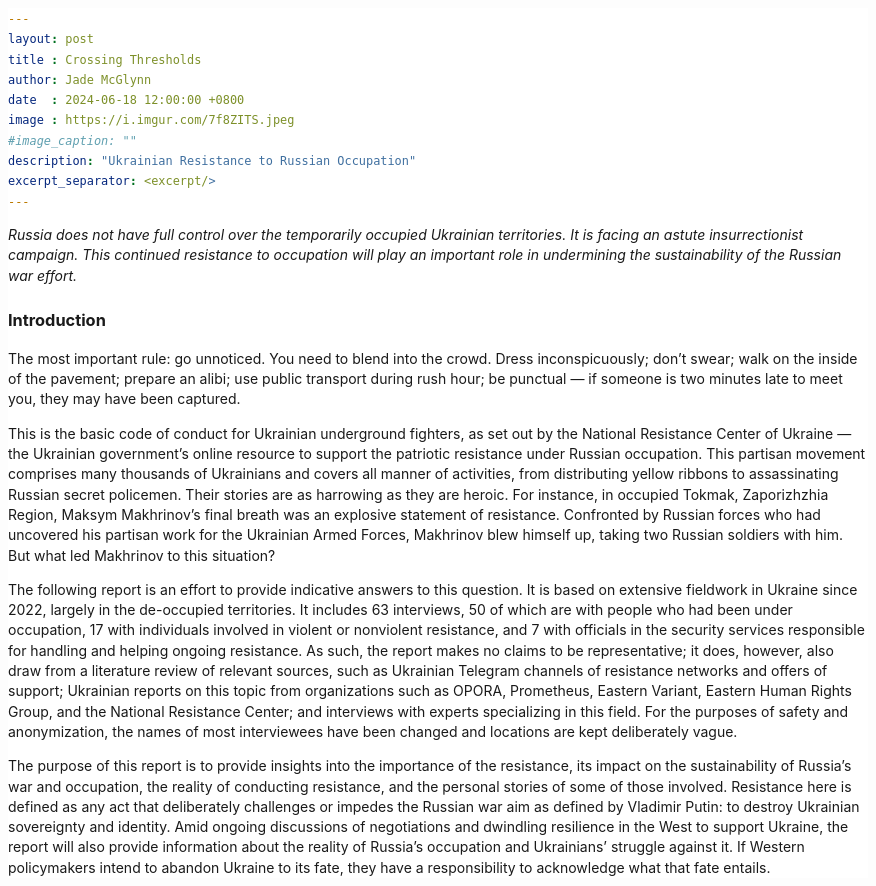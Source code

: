 ```yaml
---
layout: post
title : Crossing Thresholds
author: Jade McGlynn
date  : 2024-06-18 12:00:00 +0800
image : https://i.imgur.com/7f8ZITS.jpeg
#image_caption: ""
description: "Ukrainian Resistance to Russian Occupation"
excerpt_separator: <excerpt/>
---
```


_Russia does not have full control over the temporarily occupied Ukrainian territories. It is facing an astute insurrectionist campaign. This continued resistance to occupation will play an important role in undermining the sustainability of the Russian war effort._

<excerpt/>

### Introduction

The most important rule: go unnoticed. You need to blend into the crowd. Dress inconspicuously; don’t swear; walk on the inside of the pavement; prepare an alibi; use public transport during rush hour; be punctual — if someone is two minutes late to meet you, they may have been captured.

This is the basic code of conduct for Ukrainian underground fighters, as set out by the National Resistance Center of Ukraine — the Ukrainian government’s online resource to support the patriotic resistance under Russian occupation. This partisan movement comprises many thousands of Ukrainians and covers all manner of activities, from distributing yellow ribbons to assassinating Russian secret policemen. Their stories are as harrowing as they are heroic. For instance, in occupied Tokmak, Zaporizhzhia Region, Maksym Makhrinov’s final breath was an explosive statement of resistance. Confronted by Russian forces who had uncovered his partisan work for the Ukrainian Armed Forces, Makhrinov blew himself up, taking two Russian soldiers with him. But what led Makhrinov to this situation?

The following report is an effort to provide indicative answers to this question. It is based on extensive fieldwork in Ukraine since 2022, largely in the de-occupied territories. It includes 63 interviews, 50 of which are with people who had been under occupation, 17 with individuals involved in violent or nonviolent resistance, and 7 with officials in the security services responsible for handling and helping ongoing resistance. As such, the report makes no claims to be representative; it does, however, also draw from a literature review of relevant sources, such as Ukrainian Telegram channels of resistance networks and offers of support; Ukrainian reports on this topic from organizations such as OPORA, Prometheus, Eastern Variant, Eastern Human Rights Group, and the National Resistance Center; and interviews with experts specializing in this field. For the purposes of safety and anonymization, the names of most interviewees have been changed and locations are kept deliberately vague.

The purpose of this report is to provide insights into the importance of the resistance, its impact on the sustainability of Russia’s war and occupation, the reality of conducting resistance, and the personal stories of some of those involved. Resistance here is defined as any act that deliberately challenges or impedes the Russian war aim as defined by Vladimir Putin: to destroy Ukrainian sovereignty and identity. Amid ongoing discussions of negotiations and dwindling resilience in the West to support Ukraine, the report will also provide information about the reality of Russia’s occupation and Ukrainians’ struggle against it. If Western policymakers intend to abandon Ukraine to its fate, they have a responsibility to acknowledge what that fate entails.
